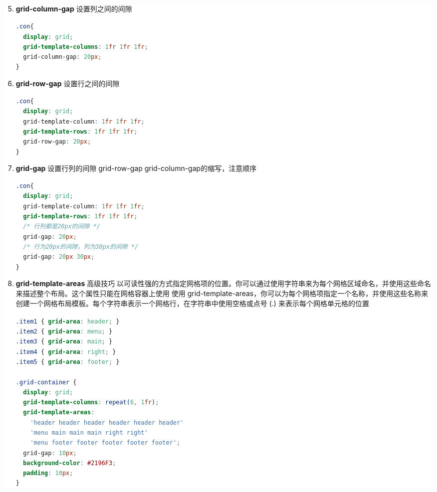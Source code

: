 5. __grid-column-gap__
设置列之间的间隙

    ```css
    .con{
      display: grid;
      grid-template-columns: 1fr 1fr 1fr;
      grid-column-gap: 20px;
    }
    ```

6. __grid-row-gap__
设置行之间的间隙

    ```css
    .con{
      display: grid;
      grid-template-column: 1fr 1fr 1fr;
      grid-template-rows: 1fr 1fr 1fr;
      grid-row-gap: 20px;
    }
    ```

7. __grid-gap__
设置行列的间隙 grid-row-gap grid-column-gap的缩写，注意顺序

    ```css
    .con{
      display: grid;
      grid-template-column: 1fr 1fr 1fr;
      grid-template-rows: 1fr 1fr 1fr;
      /* 行列都是20px的间隙 */
      grid-gap: 20px;
      /* 行为20px的间隙，列为30px的间隙 */
      grid-gap: 20px 30px;
    }
    ```

8. __grid-template-areas__
高级技巧
以可读性强的方式指定网格项的位置。你可以通过使用字符串来为每个网格区域命名，并使用这些命名来描述整个布局。这个属性只能在网格容器上使用
使用 grid-template-areas，你可以为每个网格项指定一个名称，并使用这些名称来创建一个网格布局模板。每个字符串表示一个网格行，在字符串中使用空格或点号 (.) 来表示每个网格单元格的位置

    ```css
    .item1 { grid-area: header; }
    .item2 { grid-area: menu; }
    .item3 { grid-area: main; }
    .item4 { grid-area: right; }
    .item5 { grid-area: footer; }

    .grid-container {
      display: grid;
      grid-template-columns: repeat(6, 1fr);
      grid-template-areas:
        'header header header header header header'
        'menu main main main right right'
        'menu footer footer footer footer footer';
      grid-gap: 10px;
      background-color: #2196F3;
      padding: 10px;
    }
